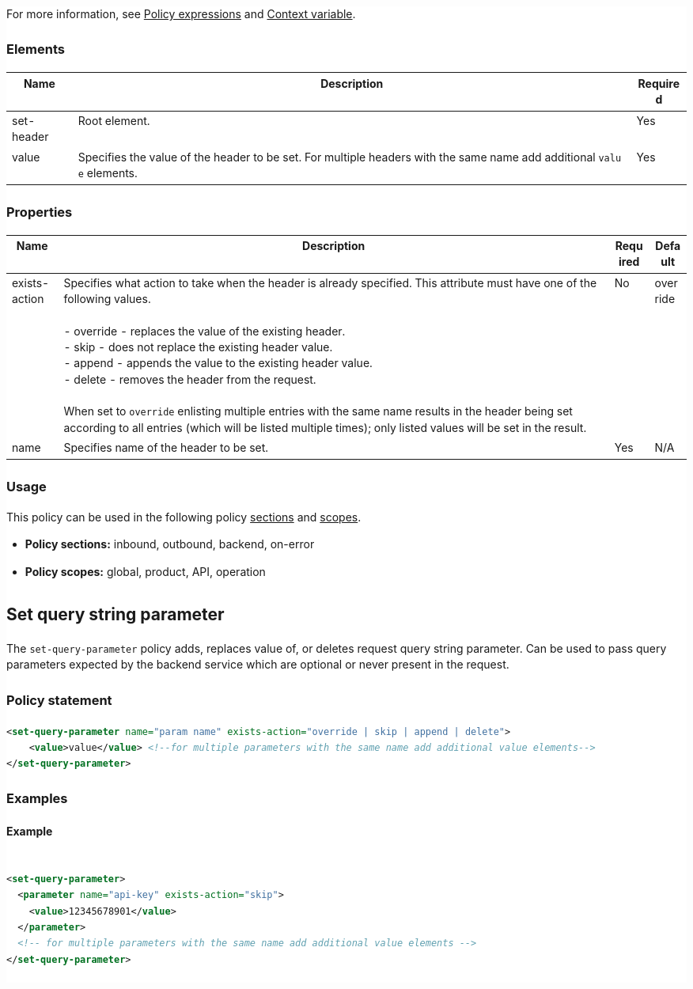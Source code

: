  For more information, see [Policy expressions](./api-management-policy-expressions.md) and [Context variable](./api-management-policy-expressions.md#ContextVariables).  
  
### Elements  
  
|Name|Description|Required|  
|----------|-----------------|--------------|  
|set-header|Root element.|Yes|  
|value|Specifies the value of the header to be set. For multiple headers with the same name add additional `value` elements.|Yes|  
  
### Properties  
  
|Name|Description|Required|Default|  
|----------|-----------------|--------------|-------------|  
|exists-action|Specifies what action to take when the header is already specified. This attribute must have one of the following values.<br /><br /> -   override - replaces the value of the existing header.<br />-   skip - does not replace the existing header value.<br />-   append - appends the value to the existing header value.<br />-   delete - removes the header from the request.<br /><br /> When set to `override` enlisting multiple entries with the same name results in the header being set according to all entries (which will be listed multiple times); only listed values will be set in the result.|No|override|  
|name|Specifies name of the header to be set.|Yes|N/A|  
  
### Usage  
 This policy can be used in the following policy [sections](./api-management-howto-policies.md#sections) and [scopes](./api-management-howto-policies.md#scopes).  
  
-   **Policy sections:** inbound, outbound, backend, on-error  
  
-   **Policy scopes:** global, product, API, operation  
  
##  <a name="SetQueryStringParameter"></a> Set query string parameter  
 The `set-query-parameter` policy adds, replaces value of, or deletes request query string parameter. Can be used to pass query parameters expected by the backend service which are optional or never present in the request.  
  
### Policy statement  
  
```xml  
<set-query-parameter name="param name" exists-action="override | skip | append | delete">  
    <value>value</value> <!--for multiple parameters with the same name add additional value elements-->  
</set-query-parameter>  
```  
  
### Examples  
  
#### Example  
  
```xml  
  
<set-query-parameter>  
  <parameter name="api-key" exists-action="skip">  
    <value>12345678901</value>  
  </parameter>  
  <!-- for multiple parameters with the same name add additional value elements -->  
</set-query-parameter>  
  
```  
  